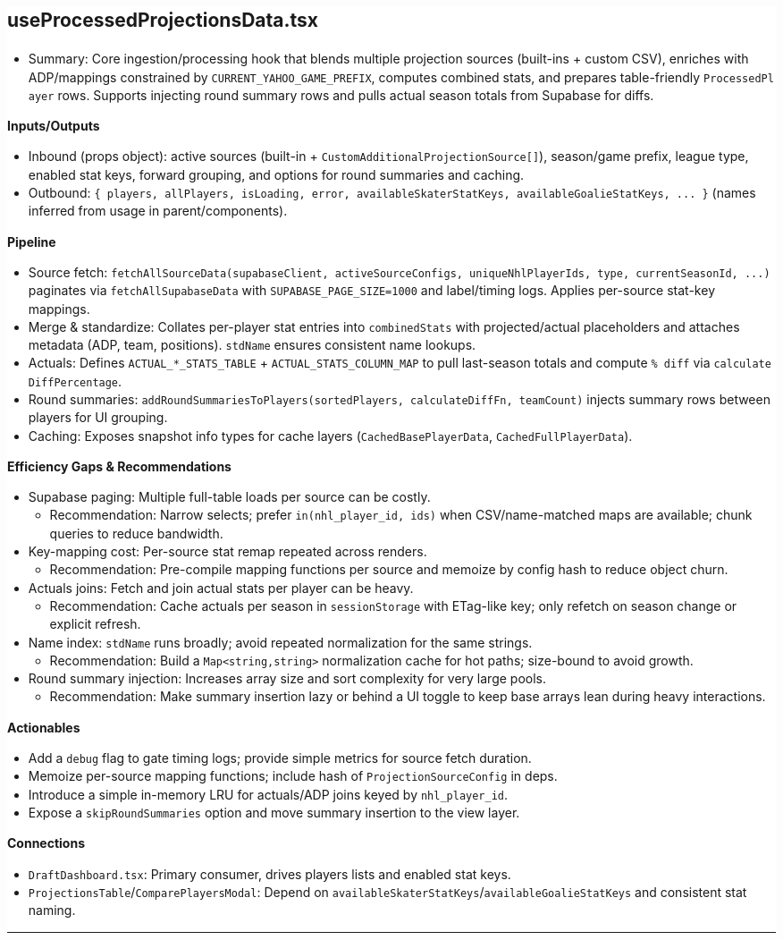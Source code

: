 
## useProcessedProjectionsData.tsx

- Summary: Core ingestion/processing hook that blends multiple projection sources (built-ins + custom CSV), enriches with ADP/mappings constrained by `CURRENT_YAHOO_GAME_PREFIX`, computes combined stats, and prepares table-friendly `ProcessedPlayer` rows. Supports injecting round summary rows and pulls actual season totals from Supabase for diffs.

**Inputs/Outputs**
- Inbound (props object): active sources (built-in + `CustomAdditionalProjectionSource[]`), season/game prefix, league type, enabled stat keys, forward grouping, and options for round summaries and caching.
- Outbound: `{ players, allPlayers, isLoading, error, availableSkaterStatKeys, availableGoalieStatKeys, ... }` (names inferred from usage in parent/components).

**Pipeline**
- Source fetch: `fetchAllSourceData(supabaseClient, activeSourceConfigs, uniqueNhlPlayerIds, type, currentSeasonId, ...)` paginates via `fetchAllSupabaseData` with `SUPABASE_PAGE_SIZE=1000` and label/timing logs. Applies per-source stat-key mappings.
- Merge & standardize: Collates per-player stat entries into `combinedStats` with projected/actual placeholders and attaches metadata (ADP, team, positions). `stdName` ensures consistent name lookups.
- Actuals: Defines `ACTUAL_*_STATS_TABLE` + `ACTUAL_STATS_COLUMN_MAP` to pull last-season totals and compute `% diff` via `calculateDiffPercentage`.
- Round summaries: `addRoundSummariesToPlayers(sortedPlayers, calculateDiffFn, teamCount)` injects summary rows between players for UI grouping.
- Caching: Exposes snapshot info types for cache layers (`CachedBasePlayerData`, `CachedFullPlayerData`).

**Efficiency Gaps & Recommendations**
- Supabase paging: Multiple full-table loads per source can be costly.
  - Recommendation: Narrow selects; prefer `in(nhl_player_id, ids)` when CSV/name-matched maps are available; chunk queries to reduce bandwidth.
- Key-mapping cost: Per-source stat remap repeated across renders.
  - Recommendation: Pre-compile mapping functions per source and memoize by config hash to reduce object churn.
- Actuals joins: Fetch and join actual stats per player can be heavy.
  - Recommendation: Cache actuals per season in `sessionStorage` with ETag-like key; only refetch on season change or explicit refresh.
- Name index: `stdName` runs broadly; avoid repeated normalization for the same strings.
  - Recommendation: Build a `Map<string,string>` normalization cache for hot paths; size-bound to avoid growth.
- Round summary injection: Increases array size and sort complexity for very large pools.
  - Recommendation: Make summary insertion lazy or behind a UI toggle to keep base arrays lean during heavy interactions.

**Actionables**
- Add a `debug` flag to gate timing logs; provide simple metrics for source fetch duration.
- Memoize per-source mapping functions; include hash of `ProjectionSourceConfig` in deps.
- Introduce a simple in-memory LRU for actuals/ADP joins keyed by `nhl_player_id`.
- Expose a `skipRoundSummaries` option and move summary insertion to the view layer.

**Connections**
- `DraftDashboard.tsx`: Primary consumer, drives players lists and enabled stat keys.
- `ProjectionsTable`/`ComparePlayersModal`: Depend on `availableSkaterStatKeys`/`availableGoalieStatKeys` and consistent stat naming.

---
